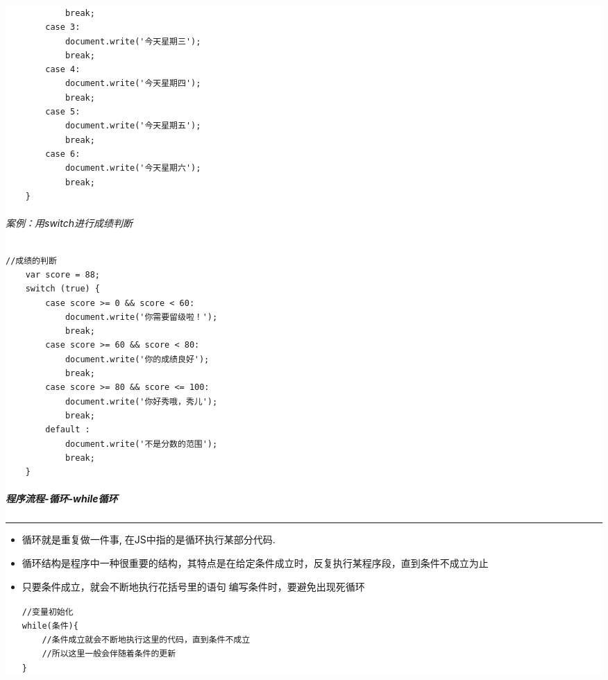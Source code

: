 ```
            break;
        case 3:
            document.write('今天星期三');
            break;
        case 4:
            document.write('今天星期四');
            break;
        case 5:
            document.write('今天星期五');
            break;
        case 6:
            document.write('今天星期六');
            break;
    }
```

###### 案例：用switch进行成绩判断

```
//成绩的判断
    var score = 88;
    switch (true) {
        case score >= 0 && score < 60:
            document.write('你需要留级啦！');
            break;
        case score >= 60 && score < 80:
            document.write('你的成绩良好');
            break;
        case score >= 80 && score <= 100:
            document.write('你好秀哦，秀儿');
            break;
        default :
            document.write('不是分数的范围');
            break;
    }
```

##### 程序流程-循环-while循环

------

- 循环就是重复做一件事, 在JS中指的是循环执行某部分代码.

- 循环结构是程序中一种很重要的结构，其特点是在给定条件成立时，反复执行某程序段，直到条件不成立为止

- 只要条件成立，就会不断地执行花括号里的语句 编写条件时，要避免出现死循环 

  ```
  //变量初始化
  while(条件){
      //条件成立就会不断地执行这里的代码，直到条件不成立
      //所以这里一般会伴随着条件的更新
  }
  ```

